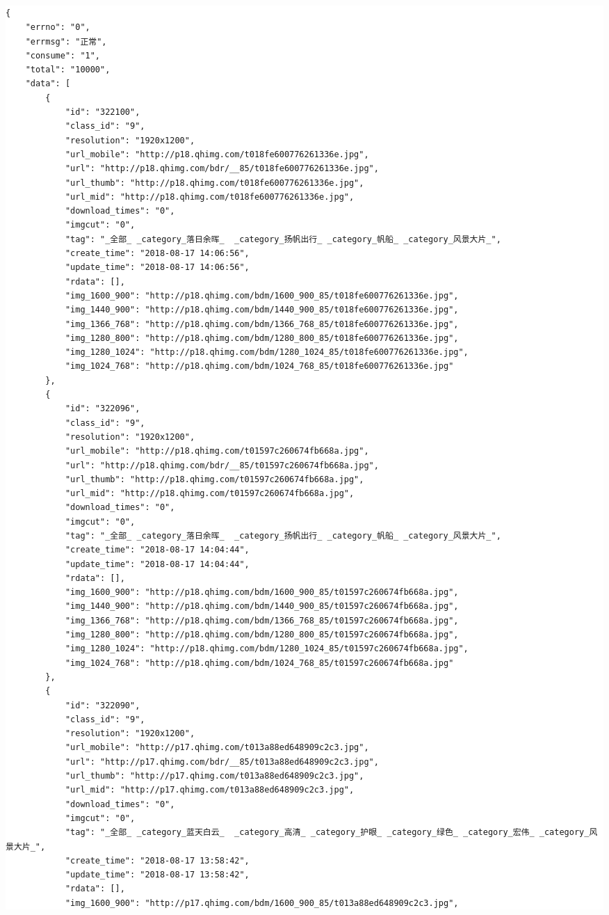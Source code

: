 	{
	    "errno": "0",
	    "errmsg": "正常",
	    "consume": "1",
	    "total": "10000",
	    "data": [
	        {
	            "id": "322100",
	            "class_id": "9",
	            "resolution": "1920x1200",
	            "url_mobile": "http://p18.qhimg.com/t018fe600776261336e.jpg",
	            "url": "http://p18.qhimg.com/bdr/__85/t018fe600776261336e.jpg",
	            "url_thumb": "http://p18.qhimg.com/t018fe600776261336e.jpg",
	            "url_mid": "http://p18.qhimg.com/t018fe600776261336e.jpg",
	            "download_times": "0",
	            "imgcut": "0",
	            "tag": "_全部_ _category_落日余晖_  _category_扬帆出行_ _category_帆船_ _category_风景大片_",
	            "create_time": "2018-08-17 14:06:56",
	            "update_time": "2018-08-17 14:06:56",
	            "rdata": [],
	            "img_1600_900": "http://p18.qhimg.com/bdm/1600_900_85/t018fe600776261336e.jpg",
	            "img_1440_900": "http://p18.qhimg.com/bdm/1440_900_85/t018fe600776261336e.jpg",
	            "img_1366_768": "http://p18.qhimg.com/bdm/1366_768_85/t018fe600776261336e.jpg",
	            "img_1280_800": "http://p18.qhimg.com/bdm/1280_800_85/t018fe600776261336e.jpg",
	            "img_1280_1024": "http://p18.qhimg.com/bdm/1280_1024_85/t018fe600776261336e.jpg",
	            "img_1024_768": "http://p18.qhimg.com/bdm/1024_768_85/t018fe600776261336e.jpg"
	        },
	        {
	            "id": "322096",
	            "class_id": "9",
	            "resolution": "1920x1200",
	            "url_mobile": "http://p18.qhimg.com/t01597c260674fb668a.jpg",
	            "url": "http://p18.qhimg.com/bdr/__85/t01597c260674fb668a.jpg",
	            "url_thumb": "http://p18.qhimg.com/t01597c260674fb668a.jpg",
	            "url_mid": "http://p18.qhimg.com/t01597c260674fb668a.jpg",
	            "download_times": "0",
	            "imgcut": "0",
	            "tag": "_全部_ _category_落日余晖_  _category_扬帆出行_ _category_帆船_ _category_风景大片_",
	            "create_time": "2018-08-17 14:04:44",
	            "update_time": "2018-08-17 14:04:44",
	            "rdata": [],
	            "img_1600_900": "http://p18.qhimg.com/bdm/1600_900_85/t01597c260674fb668a.jpg",
	            "img_1440_900": "http://p18.qhimg.com/bdm/1440_900_85/t01597c260674fb668a.jpg",
	            "img_1366_768": "http://p18.qhimg.com/bdm/1366_768_85/t01597c260674fb668a.jpg",
	            "img_1280_800": "http://p18.qhimg.com/bdm/1280_800_85/t01597c260674fb668a.jpg",
	            "img_1280_1024": "http://p18.qhimg.com/bdm/1280_1024_85/t01597c260674fb668a.jpg",
	            "img_1024_768": "http://p18.qhimg.com/bdm/1024_768_85/t01597c260674fb668a.jpg"
	        },
	        {
	            "id": "322090",
	            "class_id": "9",
	            "resolution": "1920x1200",
	            "url_mobile": "http://p17.qhimg.com/t013a88ed648909c2c3.jpg",
	            "url": "http://p17.qhimg.com/bdr/__85/t013a88ed648909c2c3.jpg",
	            "url_thumb": "http://p17.qhimg.com/t013a88ed648909c2c3.jpg",
	            "url_mid": "http://p17.qhimg.com/t013a88ed648909c2c3.jpg",
	            "download_times": "0",
	            "imgcut": "0",
	            "tag": "_全部_ _category_蓝天白云_  _category_高清_ _category_护眼_ _category_绿色_ _category_宏伟_ _category_风景大片_",
	            "create_time": "2018-08-17 13:58:42",
	            "update_time": "2018-08-17 13:58:42",
	            "rdata": [],
	            "img_1600_900": "http://p17.qhimg.com/bdm/1600_900_85/t013a88ed648909c2c3.jpg",